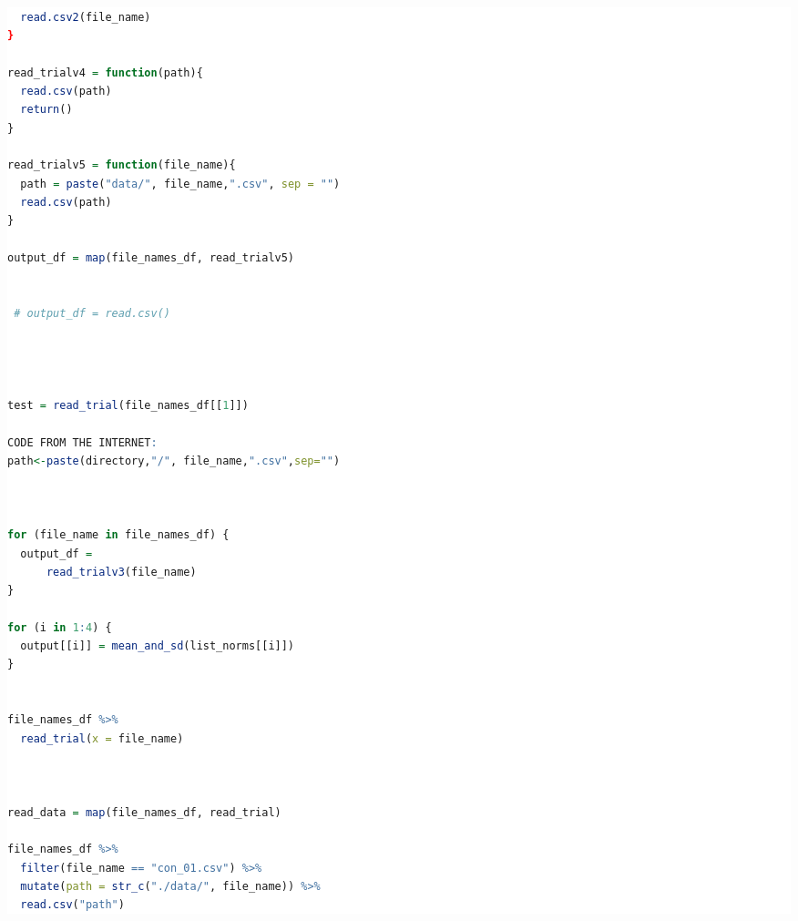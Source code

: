 ``` r
  read.csv2(file_name)
}

read_trialv4 = function(path){
  read.csv(path)
  return()
}

read_trialv5 = function(file_name){
  path = paste("data/", file_name,".csv", sep = "")
  read.csv(path)
}

output_df = map(file_names_df, read_trialv5)
  
  
 # output_df = read.csv()




test = read_trial(file_names_df[[1]])

CODE FROM THE INTERNET:
path<-paste(directory,"/", file_name,".csv",sep="")



for (file_name in file_names_df) {
  output_df = 
      read_trialv3(file_name)
}

for (i in 1:4) {
  output[[i]] = mean_and_sd(list_norms[[i]])
}


file_names_df %>% 
  read_trial(x = file_name)

  

read_data = map(file_names_df, read_trial)
  
file_names_df %>% 
  filter(file_name == "con_01.csv") %>%
  mutate(path = str_c("./data/", file_name)) %>% 
  read.csv("path")
```
